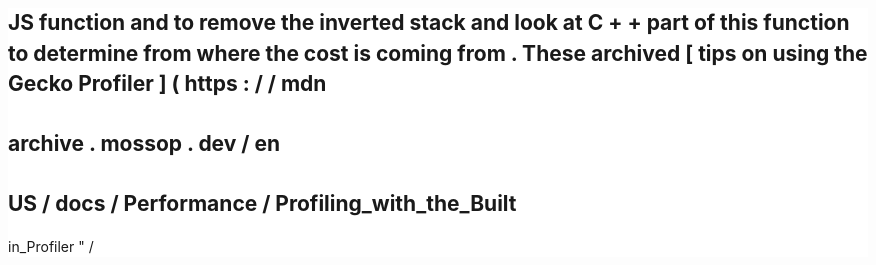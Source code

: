 JS
function
and
to
remove
the
inverted
stack
and
look
at
C
+
+
part
of
this
function
to
determine
from
where
the
cost
is
coming
from
.
These
archived
[
tips
on
using
the
Gecko
Profiler
]
(
https
:
/
/
mdn
-
archive
.
mossop
.
dev
/
en
-
US
/
docs
/
Performance
/
Profiling_with_the_Built
-
in_Profiler
"
/